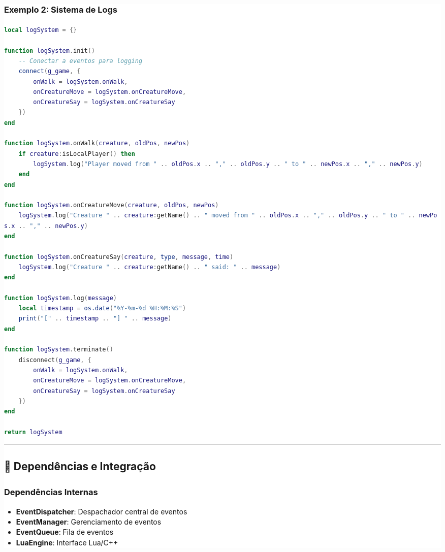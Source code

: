 ### **Exemplo 2: Sistema de Logs**
```lua
local logSystem = {}

function logSystem.init()
    -- Conectar a eventos para logging
    connect(g_game, {
        onWalk = logSystem.onWalk,
        onCreatureMove = logSystem.onCreatureMove,
        onCreatureSay = logSystem.onCreatureSay
    })
end

function logSystem.onWalk(creature, oldPos, newPos)
    if creature:isLocalPlayer() then
        logSystem.log("Player moved from " .. oldPos.x .. "," .. oldPos.y .. " to " .. newPos.x .. "," .. newPos.y)
    end
end

function logSystem.onCreatureMove(creature, oldPos, newPos)
    logSystem.log("Creature " .. creature:getName() .. " moved from " .. oldPos.x .. "," .. oldPos.y .. " to " .. newPos.x .. "," .. newPos.y)
end

function logSystem.onCreatureSay(creature, type, message, time)
    logSystem.log("Creature " .. creature:getName() .. " said: " .. message)
end

function logSystem.log(message)
    local timestamp = os.date("%Y-%m-%d %H:%M:%S")
    print("[" .. timestamp .. "] " .. message)
end

function logSystem.terminate()
    disconnect(g_game, {
        onWalk = logSystem.onWalk,
        onCreatureMove = logSystem.onCreatureMove,
        onCreatureSay = logSystem.onCreatureSay
    })
end

return logSystem
```

---

## 🔗 **Dependências e Integração**

### **Dependências Internas**
- **EventDispatcher**: Despachador central de eventos
- **EventManager**: Gerenciamento de eventos
- **EventQueue**: Fila de eventos
- **LuaEngine**: Interface Lua/C++
